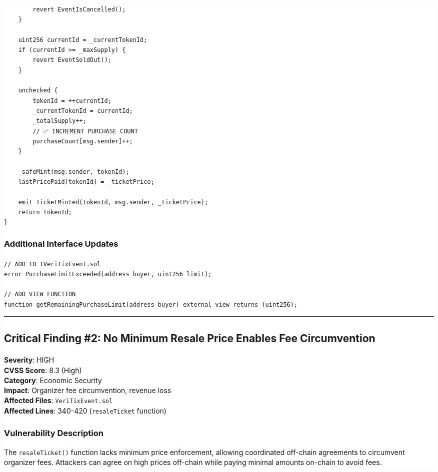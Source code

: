 ```solidity
        revert EventIsCancelled();
    }

    uint256 currentId = _currentTokenId;
    if (currentId >= _maxSupply) {
        revert EventSoldOut();
    }

    unchecked {
        tokenId = ++currentId;
        _currentTokenId = currentId;
        _totalSupply++;
        // ✅ INCREMENT PURCHASE COUNT
        purchaseCount[msg.sender]++;
    }

    _safeMint(msg.sender, tokenId);
    lastPricePaid[tokenId] = _ticketPrice;

    emit TicketMinted(tokenId, msg.sender, _ticketPrice);
    return tokenId;
}
```

### Additional Interface Updates

```solidity
// ADD TO IVeriTixEvent.sol
error PurchaseLimitExceeded(address buyer, uint256 limit);

// ADD VIEW FUNCTION
function getRemainingPurchaseLimit(address buyer) external view returns (uint256);
```

---

## Critical Finding #2: No Minimum Resale Price Enables Fee Circumvention

**Severity**: HIGH  
**CVSS Score**: 8.3 (High)  
**Category**: Economic Security  
**Impact**: Organizer fee circumvention, revenue loss  
**Affected Files**: `VeriTixEvent.sol`  
**Affected Lines**: 340-420 (`resaleTicket` function)  

### Vulnerability Description

The `resaleTicket()` function lacks minimum price enforcement, allowing coordinated off-chain agreements to circumvent organizer fees. Attackers can agree on high prices off-chain while paying minimal amounts on-chain to avoid fees.
